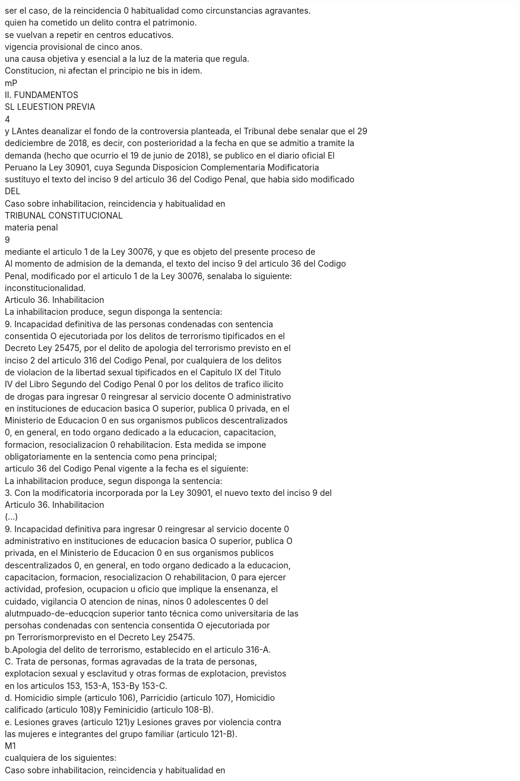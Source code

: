 ser el caso, de la reincidencia 0 habitualidad como circunstancias agravantes.  
quien ha cometido un delito contra el patrimonio.  
se vuelvan a repetir en centros educativos.  
vigencia provisional de cinco anos.  
una causa objetiva y esencial a la luz de la materia que regula.  
Constitucion, ni afectan el principio ne bis in idem.  
mP  
II. FUNDAMENTOS  
SL LEUESTION PREVIA  
4  
y LAntes deanalizar el fondo de la controversia planteada, el Tribunal debe senalar que el 29  
dediciembre de 2018, es decir, con posterioridad a la fecha en que se admitio a tramite la  
demanda (hecho que ocurrio el 19 de junio de 2018), se publico en el diario oficial El  
Peruano la Ley 30901, cuya Segunda Disposicion Complementaria Modificatoria  
sustituyo el texto del inciso 9 del articulo 36 del Codigo Penal, que habia sido modificado  
DEL  
Caso sobre inhabilitacion, reincidencia y habitualidad en  
TRIBUNAL CONSTITUCIONAL  
materia penal  
9  
mediante el articulo 1 de la Ley 30076, y que es objeto del presente proceso de  
Al momento de admision de la demanda, el texto del inciso 9 del articulo 36 del Codigo  
Penal, modificado por el articulo 1 de la Ley 30076, senalaba lo siguiente:  
inconstitucionalidad.  
Articulo 36. Inhabilitacion  
La inhabilitacion produce, segun disponga la sentencia:  
9. Incapacidad definitiva de las personas condenadas con sentencia  
consentida O ejecutoriada por los delitos de terrorismo tipificados en el  
Decreto Ley 25475, por el delito de apologia del terrorismo previsto en el  
inciso 2 del articulo 316 del Codigo Penal, por cualquiera de los delitos  
de violacion de la libertad sexual tipificados en el Capitulo IX del Titulo  
IV del Libro Segundo del Codigo Penal 0 por los delitos de trafico ilicito  
de drogas para ingresar 0 reingresar al servicio docente O administrativo  
en instituciones de educacion basica O superior, publica 0 privada, en el  
Ministerio de Educacion 0 en sus organismos publicos descentralizados  
0, en general, en todo organo dedicado a la educacion, capacitacion,  
formacion, resocializacion 0 rehabilitacion. Esta medida se impone  
obligatoriamente en la sentencia como pena principal;  
articulo 36 del Codigo Penal vigente a la fecha es el siguiente:  
La inhabilitacion produce, segun disponga la sentencia:  
3. Con la modificatoria incorporada por la Ley 30901, el nuevo texto del inciso 9 del  
Articulo 36. Inhabilitacion  
(...)  
9. Incapacidad definitiva para ingresar 0 reingresar al servicio docente 0  
administrativo en instituciones de educacion basica O superior, publica O  
privada, en el Ministerio de Educacion 0 en sus organismos publicos  
descentralizados 0, en general, en todo organo dedicado a la educacion,  
capacitacion, formacion, resocializacion O rehabilitacion, 0 para ejercer  
actividad, profesion, ocupacion u oficio que implique la ensenanza, el  
cuidado, vigilancia O atencion de ninas, ninos 0 adolescentes 0 del  
alutmpuado-de-educqcion superior tanto técnica como universitaria de las  
persohas condenadas con sentencia consentida O ejecutoriada por  
pn Terrorismorprevisto en el Decreto Ley 25475.  
b.Apologia del delito de terrorismo, establecido en el articulo 316-A.  
C. Trata de personas, formas agravadas de la trata de personas,  
explotacion sexual y esclavitud y otras formas de explotacion, previstos  
en los articulos 153, 153-A, 153-By 153-C.  
d. Homicidio simple (articulo 106), Parricidio (articulo 107), Homicidio  
calificado (articulo 108)y Feminicidio (articulo 108-B).  
e. Lesiones graves (articulo 121)y Lesiones graves por violencia contra  
las mujeres e integrantes del grupo familiar (articulo 121-B).  
M1  
cualquiera de los siguientes:  
Caso sobre inhabilitacion, reincidencia y habitualidad en  